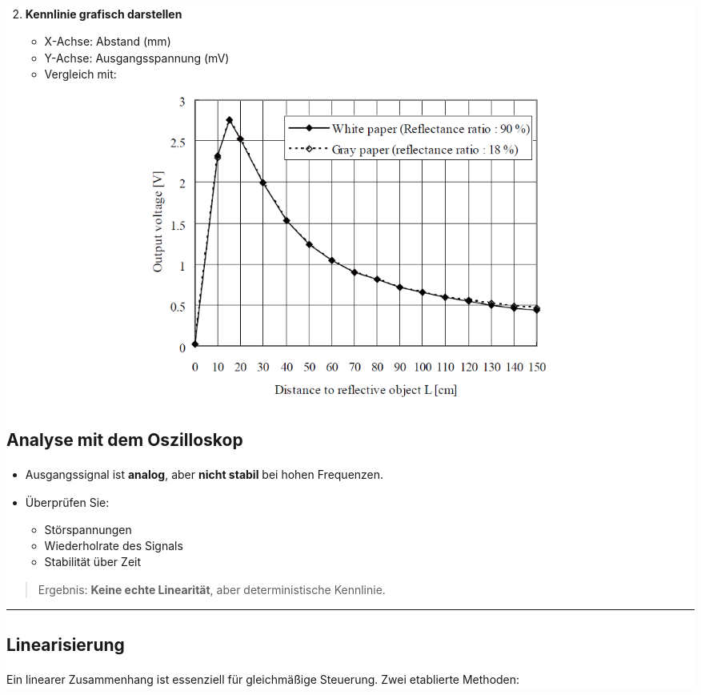 2. **Kennlinie grafisch darstellen**

   * X-Achse: Abstand (mm)
   * Y-Achse: Ausgangsspannung (mV)
   * Vergleich mit:

<p align="center">
  <img src="./media/kennlinie.png" alt="Measuring Principle – Sharp Sensor" width="500">
</p>

## Analyse mit dem Oszilloskop

* Ausgangssignal ist **analog**, aber **nicht stabil** bei hohen Frequenzen.
* Überprüfen Sie:

  * Störspannungen
  * Wiederholrate des Signals
  * Stabilität über Zeit

> Ergebnis: **Keine echte Linearität**, aber deterministische Kennlinie.

---

## Linearisierung

Ein linearer Zusammenhang ist essenziell für gleichmäßige Steuerung.
Zwei etablierte Methoden:
